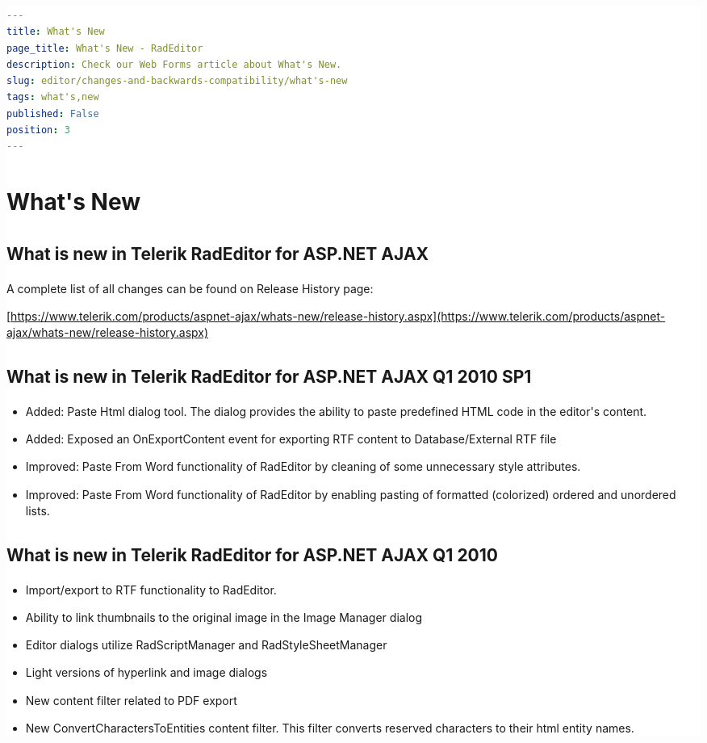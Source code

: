 ```yaml
---
title: What's New
page_title: What's New - RadEditor
description: Check our Web Forms article about What's New.
slug: editor/changes-and-backwards-compatibility/what's-new
tags: what's,new
published: False
position: 3
---
```


# What's New



## What is new in Telerik RadEditor for ASP.NET AJAX

A complete list of all changes can be found on Release History page:

[https://www.telerik.com/products/aspnet-ajax/whats-new/release-history.aspx](https://www.telerik.com/products/aspnet-ajax/whats-new/release-history.aspx)



## What is new in Telerik RadEditor for ASP.NET AJAX Q1 2010 SP1

* Added: Paste Html dialog tool. The dialog provides the ability to paste predefined HTML code in the editor's content.

* Added: Exposed an OnExportContent event for exporting RTF content to Database/External RTF file

* Improved: Paste From Word functionality of RadEditor by cleaning of some unnecessary style attributes.

* Improved: Paste From Word functionality of RadEditor by enabling pasting of formatted (colorized) ordered and unordered lists.

## What is new in Telerik RadEditor for ASP.NET AJAX Q1 2010

* Import/export to RTF functionality to RadEditor.

* Ability to link thumbnails to the original image in the Image Manager dialog

* Editor dialogs utilize RadScriptManager and RadStyleSheetManager

* Light versions of hyperlink and image dialogs

* New content filter related to PDF export

* New ConvertCharactersToEntities content filter. This filter converts reserved characters to their html entity names.
